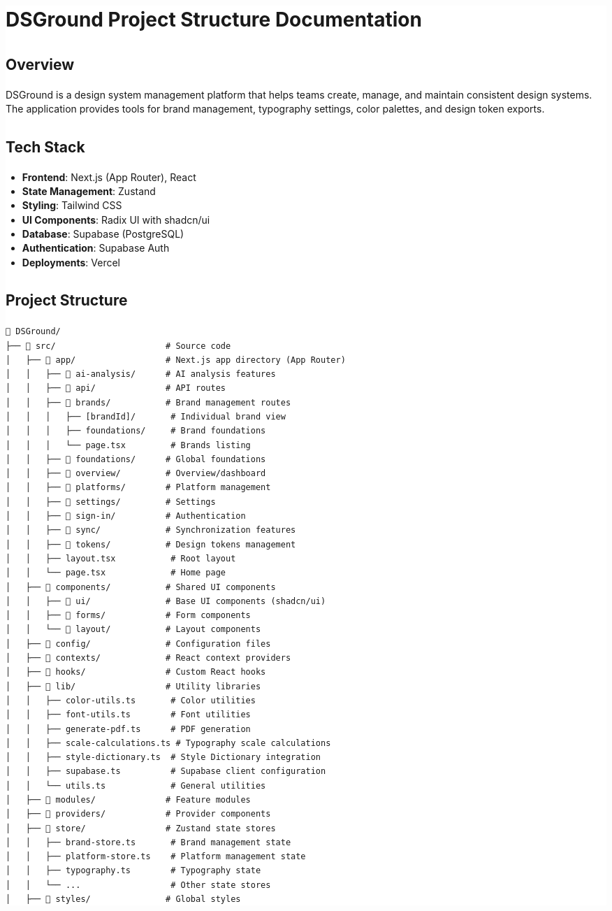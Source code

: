 # DSGround Project Structure Documentation

## Overview

DSGround is a design system management platform that helps teams create, manage, and maintain consistent design systems. The application provides tools for brand management, typography settings, color palettes, and design token exports.

## Tech Stack

- **Frontend**: Next.js (App Router), React
- **State Management**: Zustand
- **Styling**: Tailwind CSS
- **UI Components**: Radix UI with shadcn/ui
- **Database**: Supabase (PostgreSQL)
- **Authentication**: Supabase Auth
- **Deployments**: Vercel

## Project Structure

```
📁 DSGround/
├── 📁 src/                      # Source code
│   ├── 📁 app/                  # Next.js app directory (App Router)
│   │   ├── 📁 ai-analysis/      # AI analysis features
│   │   ├── 📁 api/              # API routes
│   │   ├── 📁 brands/           # Brand management routes
│   │   │   ├── [brandId]/       # Individual brand view
│   │   │   ├── foundations/     # Brand foundations
│   │   │   └── page.tsx         # Brands listing
│   │   ├── 📁 foundations/      # Global foundations
│   │   ├── 📁 overview/         # Overview/dashboard
│   │   ├── 📁 platforms/        # Platform management
│   │   ├── 📁 settings/         # Settings
│   │   ├── 📁 sign-in/          # Authentication
│   │   ├── 📁 sync/             # Synchronization features
│   │   ├── 📁 tokens/           # Design tokens management
│   │   ├── layout.tsx           # Root layout
│   │   └── page.tsx             # Home page
│   ├── 📁 components/           # Shared UI components
│   │   ├── 📁 ui/               # Base UI components (shadcn/ui)
│   │   ├── 📁 forms/            # Form components
│   │   └── 📁 layout/           # Layout components
│   ├── 📁 config/               # Configuration files
│   ├── 📁 contexts/             # React context providers
│   ├── 📁 hooks/                # Custom React hooks
│   ├── 📁 lib/                  # Utility libraries
│   │   ├── color-utils.ts       # Color utilities
│   │   ├── font-utils.ts        # Font utilities
│   │   ├── generate-pdf.ts      # PDF generation
│   │   ├── scale-calculations.ts # Typography scale calculations
│   │   ├── style-dictionary.ts  # Style Dictionary integration
│   │   ├── supabase.ts          # Supabase client configuration
│   │   └── utils.ts             # General utilities
│   ├── 📁 modules/              # Feature modules
│   ├── 📁 providers/            # Provider components
│   ├── 📁 store/                # Zustand state stores
│   │   ├── brand-store.ts       # Brand management state
│   │   ├── platform-store.ts    # Platform management state
│   │   ├── typography.ts        # Typography state
│   │   └── ...                  # Other state stores
│   ├── 📁 styles/               # Global styles
```